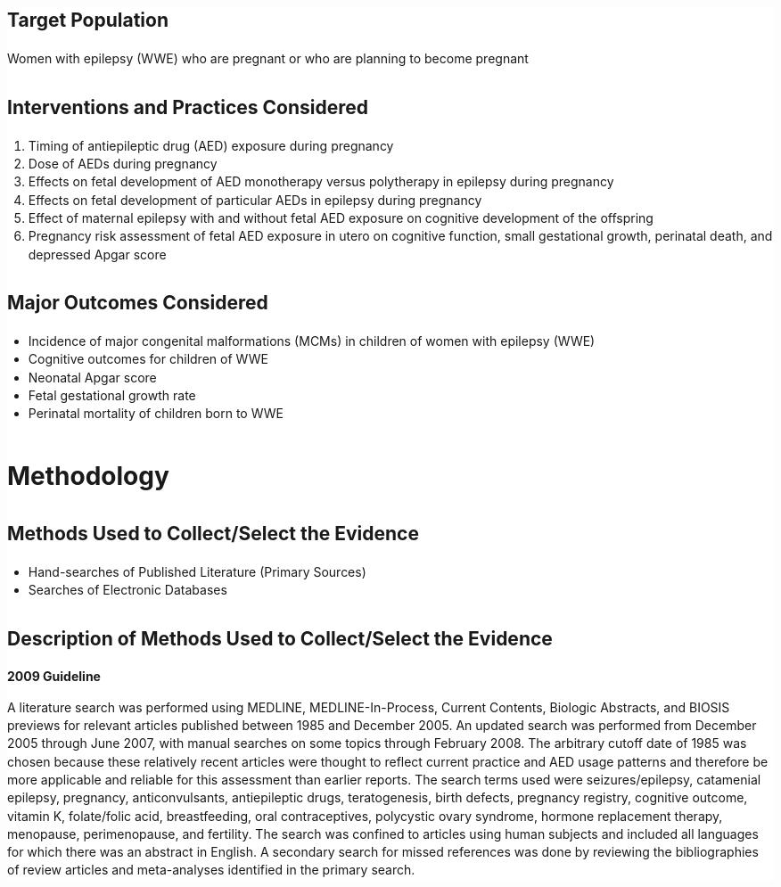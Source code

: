 ## Target Population



Women with epilepsy (WWE) who are pregnant or who are planning to become pregnant

## Interventions and Practices Considered



  1. Timing of antiepileptic drug (AED) exposure during pregnancy 
  2. Dose of AEDs during pregnancy 
  3. Effects on fetal development of AED monotherapy versus polytherapy in epilepsy during pregnancy 
  4. Effects on fetal development of particular AEDs in epilepsy during pregnancy 
  5. Effect of maternal epilepsy with and without fetal AED exposure on cognitive development of the offspring 
  6. Pregnancy risk assessment of fetal AED exposure in utero on cognitive function, small gestational growth, perinatal death, and depressed Apgar score 



## Major Outcomes Considered



  * Incidence of major congenital malformations (MCMs) in children of women with epilepsy (WWE) 
  * Cognitive outcomes for children of WWE 
  * Neonatal Apgar score 
  * Fetal gestational growth rate 
  * Perinatal mortality of children born to WWE 



# Methodology

## Methods Used to Collect/Select the Evidence

- Hand-searches of Published Literature (Primary Sources)
- Searches of Electronic Databases

## Description of Methods Used to Collect/Select the Evidence



**2009 Guideline**

A literature search was performed using MEDLINE, MEDLINE-In-Process, Current Contents, Biologic Abstracts, and BIOSIS previews for relevant articles published between 1985 and December 2005. An updated search was performed from December 2005 through June 2007, with manual searches on some topics through February 2008. The arbitrary cutoff date of 1985 was chosen because these relatively recent articles were thought to reflect current practice and AED usage patterns and therefore be more applicable and reliable for this assessment than earlier reports. The search terms used were seizures/epilepsy, catamenial epilepsy, pregnancy, anticonvulsants, antiepileptic drugs, teratogenesis, birth defects, pregnancy registry, cognitive outcome, vitamin K, folate/folic acid, breastfeeding, oral contraceptives, polycystic ovary syndrome, hormone replacement therapy, menopause, perimenopause, and fertility. The search was confined to articles using human subjects and included all languages for which there was an abstract in English. A secondary search for missed references was done by reviewing the bibliographies of review articles and meta-analyses identified in the primary search.
